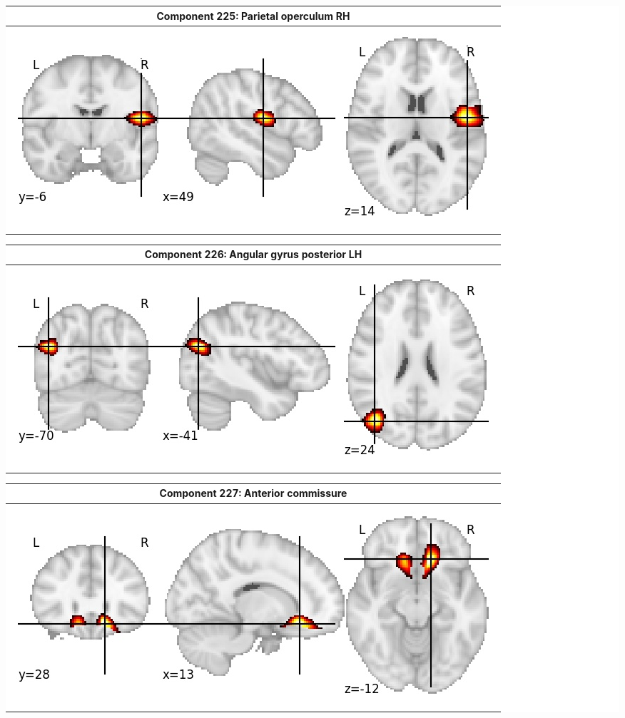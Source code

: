 | Component 225: Parietal operculum RH |  
|:---:|  
| [![Component 225: Parietal operculum RH](1024/final/224.jpg "Component 225: Parietal operculum RH")](https://parietal-inria.github.io/MODL_atlas/1024/html/225.html)|

| Component 226: Angular gyrus posterior LH |  
|:---:|  
| [![Component 226: Angular gyrus posterior LH](1024/final/225.jpg "Component 226: Angular gyrus posterior LH")](https://parietal-inria.github.io/MODL_atlas/1024/html/226.html)|

| Component 227: Anterior commissure |  
|:---:|  
| [![Component 227: Anterior commissure](1024/final/226.jpg "Component 227: Anterior commissure")](https://parietal-inria.github.io/MODL_atlas/1024/html/227.html)|
